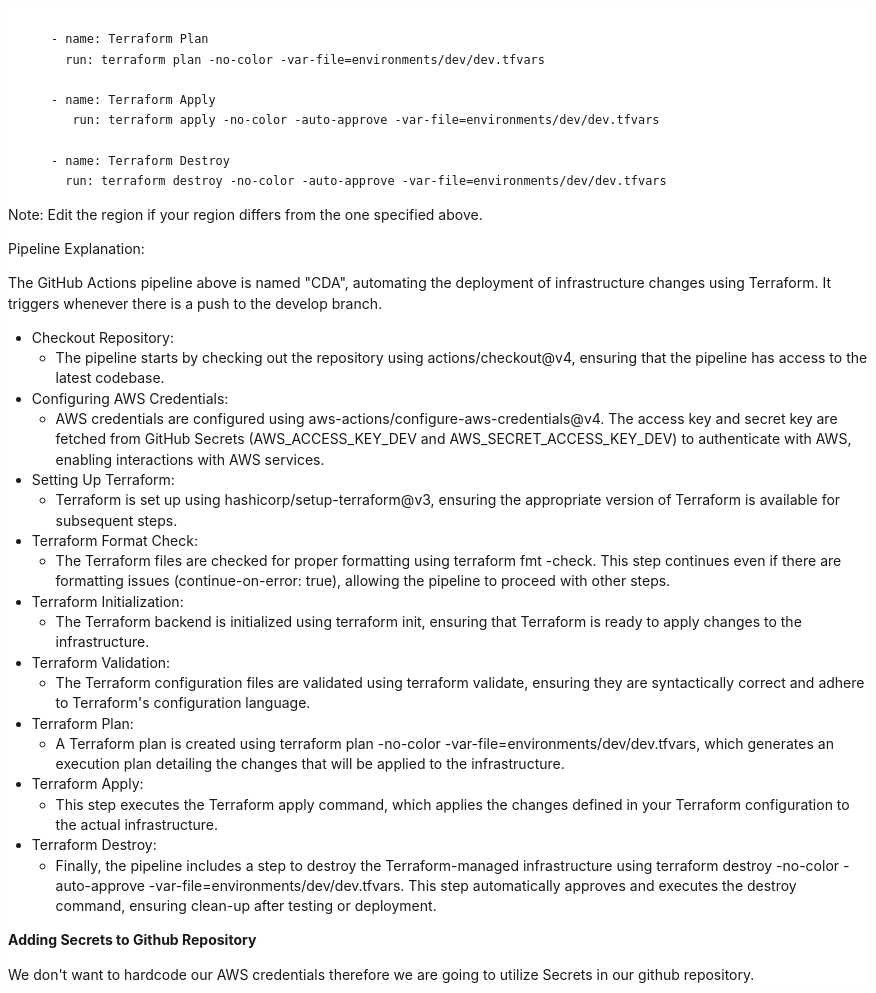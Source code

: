 ```

      - name: Terraform Plan
        run: terraform plan -no-color -var-file=environments/dev/dev.tfvars

      - name: Terraform Apply
         run: terraform apply -no-color -auto-approve -var-file=environments/dev/dev.tfvars

      - name: Terraform Destroy
        run: terraform destroy -no-color -auto-approve -var-file=environments/dev/dev.tfvars

```

Note: Edit the region if your region differs from the one specified above.

Pipeline Explanation:

The GitHub Actions pipeline above is named "CDA", automating the deployment of infrastructure changes using Terraform. It triggers whenever there is a push to the develop branch.


- Checkout Repository:
    * The pipeline starts by checking out the repository using actions/checkout@v4, ensuring that the pipeline has access to the latest codebase.
- Configuring AWS Credentials:
    * AWS credentials are configured using aws-actions/configure-aws-credentials@v4. The access key and secret key are fetched from GitHub Secrets (AWS_ACCESS_KEY_DEV and AWS_SECRET_ACCESS_KEY_DEV) to authenticate with AWS, enabling interactions with AWS services.
- Setting Up Terraform:
    * Terraform is set up using hashicorp/setup-terraform@v3, ensuring the appropriate version of Terraform is available for subsequent steps.
- Terraform Format Check:
    * The Terraform files are checked for proper formatting using terraform fmt -check. This step continues even if there are formatting issues (continue-on-error: true), allowing the pipeline to proceed with other steps.
- Terraform Initialization:
    * The Terraform backend is initialized using terraform init, ensuring that Terraform is ready to apply changes to the infrastructure.
- Terraform Validation:
    * The Terraform configuration files are validated using terraform validate, ensuring they are syntactically correct and adhere to Terraform's configuration language.
- Terraform Plan:
    * A Terraform plan is created using terraform plan -no-color -var-file=environments/dev/dev.tfvars, which generates an execution plan detailing the changes that will be applied to the infrastructure.
- Terraform Apply:
    * This step executes the Terraform apply command, which applies the changes defined in your Terraform configuration to the actual infrastructure.
- Terraform Destroy:
    * Finally, the pipeline includes a step to destroy the Terraform-managed infrastructure using terraform destroy -no-color -auto-approve -var-file=environments/dev/dev.tfvars. This step automatically approves and executes the destroy command, ensuring clean-up after testing or deployment.

**Adding Secrets to Github Repository**

We don't want to hardcode our AWS credentials therefore we are going to utilize Secrets in our github repository.

